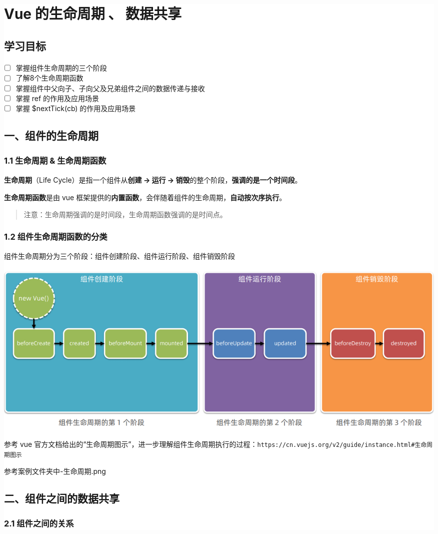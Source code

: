 # Vue 的生命周期 、 数据共享  

## 学习目标

- [ ] 掌握组件生命周期的三个阶段
- [ ] 了解8个生命周期函数
- [ ] 掌握组件中父向子、子向父及兄弟组件之间的数据传递与接收
- [ ] 掌握 ref 的作用及应用场景
- [ ] 掌握 $nextTick(cb) 的作用及应用场景

## 一、组件的生命周期  

### 1.1 生命周期 & 生命周期函数  

**生命周期**（Life Cycle）是指一个组件从**创建 -> 运行 -> 销毁**的整个阶段，**强调的是一个时间段**。  

**生命周期函数**是由 vue 框架提供的**内置函数**，会伴随着组件的生命周期，**自动按次序执行**。  

> 注意：生命周期强调的是时间段，生命周期函数强调的是时间点。  

### 1.2 组件生命周期函数的分类  

组件生命周期分为三个阶段：组件创建阶段、组件运行阶段、组件销毁阶段

![image-20221228152043812](images/image-20221228152043812.png)



参考 vue 官方文档给出的“生命周期图示”，进一步理解组件生命周期执行的过程：`https://cn.vuejs.org/v2/guide/instance.html#生命周期图示`  

参考案例文件夹中-生命周期.png

## 二、组件之间的数据共享  

### 2.1 组件之间的关系  
